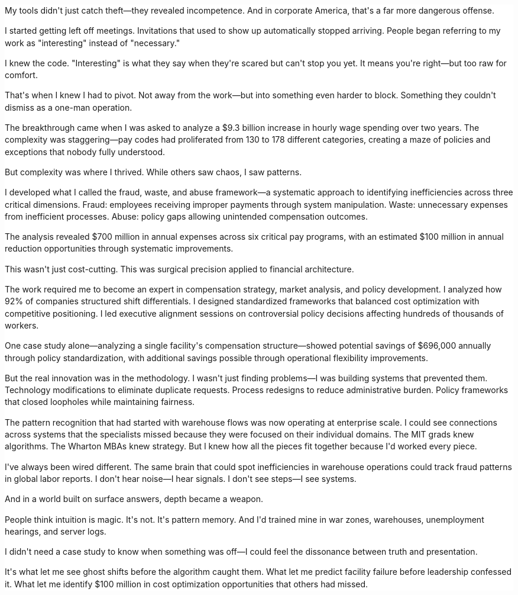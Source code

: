 My tools didn't just catch theft—they revealed incompetence. And in corporate America, that's a far more dangerous offense.

I started getting left off meetings. Invitations that used to show up automatically stopped arriving. People began referring to my work as "interesting" instead of "necessary."

I knew the code. "Interesting" is what they say when they're scared but can't stop you yet. It means you're right—but too raw for comfort.

That's when I knew I had to pivot. Not away from the work—but into something even harder to block. Something they couldn't dismiss as a one-man operation.

The breakthrough came when I was asked to analyze a $9.3 billion increase in hourly wage spending over two years. The complexity was staggering—pay codes had proliferated from 130 to 178 different categories, creating a maze of policies and exceptions that nobody fully understood.

But complexity was where I thrived. While others saw chaos, I saw patterns.

I developed what I called the fraud, waste, and abuse framework—a systematic approach to identifying inefficiencies across three critical dimensions. Fraud: employees receiving improper payments through system manipulation. Waste: unnecessary expenses from inefficient processes. Abuse: policy gaps allowing unintended compensation outcomes.

The analysis revealed $700 million in annual expenses across six critical pay programs, with an estimated $100 million in annual reduction opportunities through systematic improvements.

This wasn't just cost-cutting. This was surgical precision applied to financial architecture.

The work required me to become an expert in compensation strategy, market analysis, and policy development. I analyzed how 92% of companies structured shift differentials. I designed standardized frameworks that balanced cost optimization with competitive positioning. I led executive alignment sessions on controversial policy decisions affecting hundreds of thousands of workers.

One case study alone—analyzing a single facility's compensation structure—showed potential savings of $696,000 annually through policy standardization, with additional savings possible through operational flexibility improvements.

But the real innovation was in the methodology. I wasn't just finding problems—I was building systems that prevented them. Technology modifications to eliminate duplicate requests. Process redesigns to reduce administrative burden. Policy frameworks that closed loopholes while maintaining fairness.

The pattern recognition that had started with warehouse flows was now operating at enterprise scale. I could see connections across systems that the specialists missed because they were focused on their individual domains. The MIT grads knew algorithms. The Wharton MBAs knew strategy. But I knew how all the pieces fit together because I'd worked every piece.

I've always been wired different. The same brain that could spot inefficiencies in warehouse operations could track fraud patterns in global labor reports. I don't hear noise—I hear signals. I don't see steps—I see systems.

And in a world built on surface answers, depth became a weapon.

People think intuition is magic. It's not. It's pattern memory. And I'd trained mine in war zones, warehouses, unemployment hearings, and server logs.

I didn't need a case study to know when something was off—I could feel the dissonance between truth and presentation.

It's what let me see ghost shifts before the algorithm caught them. What let me predict facility failure before leadership confessed it. What let me identify $100 million in cost optimization opportunities that others had missed.
